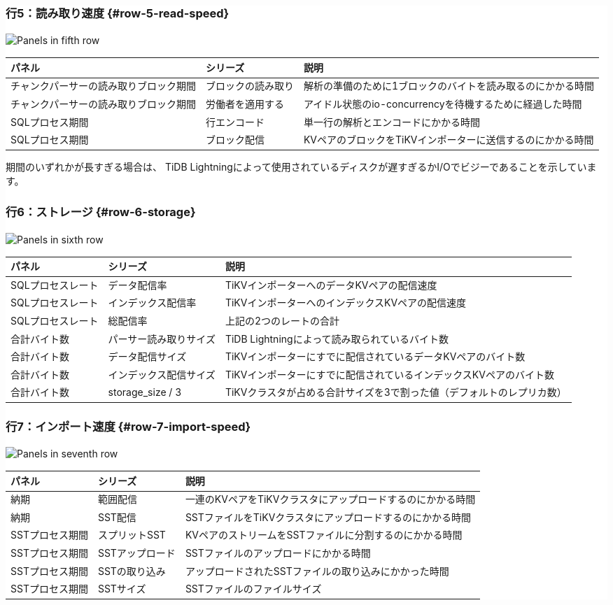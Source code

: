 ### 行5：読み取り速度 {#row-5-read-speed}

![Panels in fifth row](/media/lightning-grafana-row-5.png)

| パネル                 | シリーズ      | 説明                                  |
| :------------------ | :-------- | :---------------------------------- |
| チャンクパーサーの読み取りブロック期間 | ブロックの読み取り | 解析の準備のために1ブロックのバイトを読み取るのにかかる時間      |
| チャンクパーサーの読み取りブロック期間 | 労働者を適用する  | アイドル状態のio-concurrencyを待機するために経過した時間 |
| SQLプロセス期間           | 行エンコード    | 単一行の解析とエンコードにかかる時間                  |
| SQLプロセス期間           | ブロック配信    | KVペアのブロックをTiKVインポーターに送信するのにかかる時間    |

期間のいずれかが長すぎる場合は、 TiDB Lightningによって使用されているディスクが遅すぎるかI/Oでビジーであることを示しています。

### 行6：ストレージ {#row-6-storage}

![Panels in sixth row](/media/lightning-grafana-row-6.png)

| パネル        | シリーズ             | 説明                                    |
| :--------- | :--------------- | :------------------------------------ |
| SQLプロセスレート | データ配信率           | TiKVインポーターへのデータKVペアの配信速度              |
| SQLプロセスレート | インデックス配信率        | TiKVインポーターへのインデックスKVペアの配信速度           |
| SQLプロセスレート | 総配信率             | 上記の2つのレートの合計                          |
| 合計バイト数     | パーサー読み取りサイズ      | TiDB Lightningによって読み取られているバイト数        |
| 合計バイト数     | データ配信サイズ         | TiKVインポーターにすでに配信されているデータKVペアのバイト数     |
| 合計バイト数     | インデックス配信サイズ      | TiKVインポーターにすでに配信されているインデックスKVペアのバイト数  |
| 合計バイト数     | storage_size / 3 | TiKVクラスタが占める合計サイズを3で割った値（デフォルトのレプリカ数） |

### 行7：インポート速度 {#row-7-import-speed}

![Panels in seventh row](/media/lightning-grafana-row-7.png)

| パネル       | シリーズ      | 説明                               |
| :-------- | :-------- | :------------------------------- |
| 納期        | 範囲配信      | 一連のKVペアをTiKVクラスタにアップロードするのにかかる時間 |
| 納期        | SST配信     | SSTファイルをTiKVクラスタにアップロードするのにかかる時間 |
| SSTプロセス期間 | スプリットSST  | KVペアのストリームをSSTファイルに分割するのにかかる時間   |
| SSTプロセス期間 | SSTアップロード | SSTファイルのアップロードにかかる時間             |
| SSTプロセス期間 | SSTの取り込み  | アップロードされたSSTファイルの取り込みにかかった時間     |
| SSTプロセス期間 | SSTサイズ    | SSTファイルのファイルサイズ                  |
